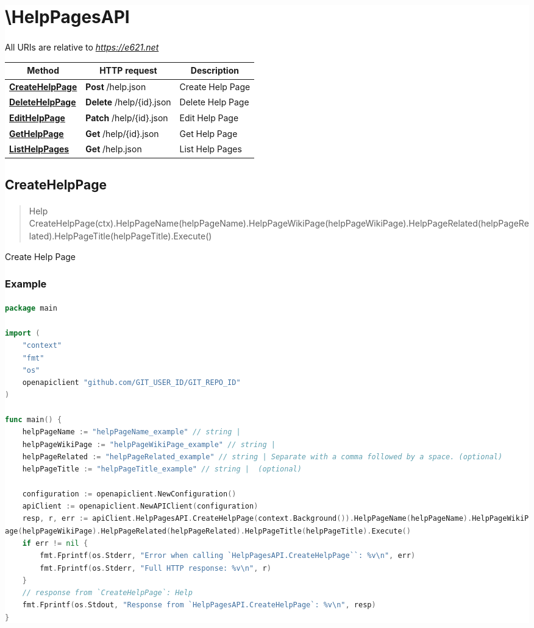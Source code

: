 # \HelpPagesAPI

All URIs are relative to *https://e621.net*

Method | HTTP request | Description
------------- | ------------- | -------------
[**CreateHelpPage**](HelpPagesAPI.md#CreateHelpPage) | **Post** /help.json | Create Help Page
[**DeleteHelpPage**](HelpPagesAPI.md#DeleteHelpPage) | **Delete** /help/{id}.json | Delete Help Page
[**EditHelpPage**](HelpPagesAPI.md#EditHelpPage) | **Patch** /help/{id}.json | Edit Help Page
[**GetHelpPage**](HelpPagesAPI.md#GetHelpPage) | **Get** /help/{id}.json | Get Help Page
[**ListHelpPages**](HelpPagesAPI.md#ListHelpPages) | **Get** /help.json | List Help Pages



## CreateHelpPage

> Help CreateHelpPage(ctx).HelpPageName(helpPageName).HelpPageWikiPage(helpPageWikiPage).HelpPageRelated(helpPageRelated).HelpPageTitle(helpPageTitle).Execute()

Create Help Page



### Example

```go
package main

import (
	"context"
	"fmt"
	"os"
	openapiclient "github.com/GIT_USER_ID/GIT_REPO_ID"
)

func main() {
	helpPageName := "helpPageName_example" // string | 
	helpPageWikiPage := "helpPageWikiPage_example" // string | 
	helpPageRelated := "helpPageRelated_example" // string | Separate with a comma followed by a space. (optional)
	helpPageTitle := "helpPageTitle_example" // string |  (optional)

	configuration := openapiclient.NewConfiguration()
	apiClient := openapiclient.NewAPIClient(configuration)
	resp, r, err := apiClient.HelpPagesAPI.CreateHelpPage(context.Background()).HelpPageName(helpPageName).HelpPageWikiPage(helpPageWikiPage).HelpPageRelated(helpPageRelated).HelpPageTitle(helpPageTitle).Execute()
	if err != nil {
		fmt.Fprintf(os.Stderr, "Error when calling `HelpPagesAPI.CreateHelpPage``: %v\n", err)
		fmt.Fprintf(os.Stderr, "Full HTTP response: %v\n", r)
	}
	// response from `CreateHelpPage`: Help
	fmt.Fprintf(os.Stdout, "Response from `HelpPagesAPI.CreateHelpPage`: %v\n", resp)
}
```
